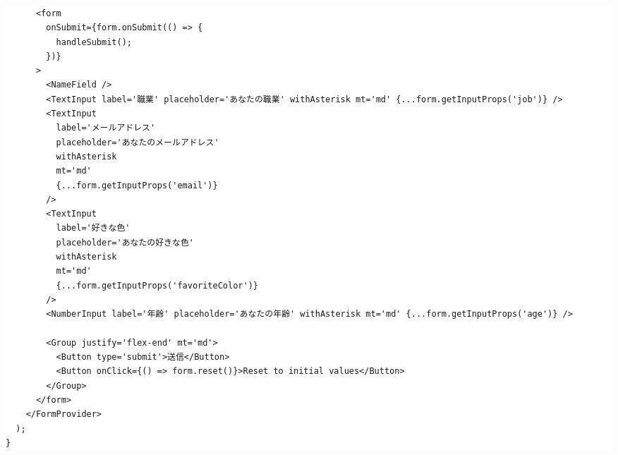 ```tsx
      <form
        onSubmit={form.onSubmit(() => {
          handleSubmit();
        })}
      >
        <NameField />
        <TextInput label='職業' placeholder='あなたの職業' withAsterisk mt='md' {...form.getInputProps('job')} />
        <TextInput
          label='メールアドレス'
          placeholder='あなたのメールアドレス'
          withAsterisk
          mt='md'
          {...form.getInputProps('email')}
        />
        <TextInput
          label='好きな色'
          placeholder='あなたの好きな色'
          withAsterisk
          mt='md'
          {...form.getInputProps('favoriteColor')}
        />
        <NumberInput label='年齢' placeholder='あなたの年齢' withAsterisk mt='md' {...form.getInputProps('age')} />

        <Group justify='flex-end' mt='md'>
          <Button type='submit'>送信</Button>
          <Button onClick={() => form.reset()}>Reset to initial values</Button>
        </Group>
      </form>
    </FormProvider>
  );
}
```
